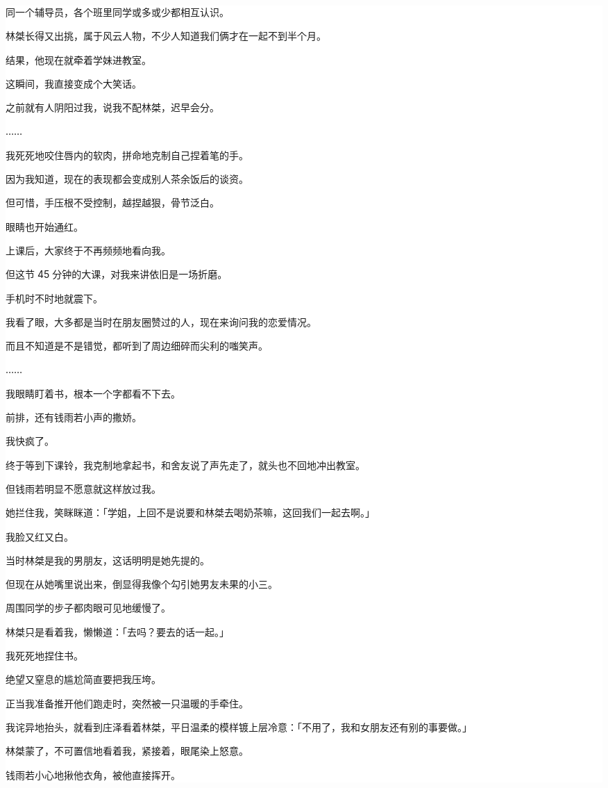 同一个辅导员，各个班里同学或多或少都相互认识。

林桀长得又出挑，属于风云人物，不少人知道我们俩才在一起不到半个月。

结果，他现在就牵着学妹进教室。

这瞬间，我直接变成个大笑话。

之前就有人阴阳过我，说我不配林桀，迟早会分。

……

我死死地咬住唇内的软肉，拼命地克制自己捏着笔的手。

因为我知道，现在的表现都会变成别人茶余饭后的谈资。

但可惜，手压根不受控制，越捏越狠，骨节泛白。

眼睛也开始通红。

上课后，大家终于不再频频地看向我。

但这节 45 分钟的大课，对我来讲依旧是一场折磨。

手机时不时地就震下。

我看了眼，大多都是当时在朋友圈赞过的人，现在来询问我的恋爱情况。

而且不知道是不是错觉，都听到了周边细碎而尖利的嗤笑声。

……

我眼睛盯着书，根本一个字都看不下去。

前排，还有钱雨若小声的撒娇。

我快疯了。

终于等到下课铃，我克制地拿起书，和舍友说了声先走了，就头也不回地冲出教室。

但钱雨若明显不愿意就这样放过我。

她拦住我，笑眯眯道：「学姐，上回不是说要和林桀去喝奶茶嘛，这回我们一起去啊。」

我脸又红又白。

当时林桀是我的男朋友，这话明明是她先提的。

但现在从她嘴里说出来，倒显得我像个勾引她男友未果的小三。

周围同学的步子都肉眼可见地缓慢了。

林桀只是看着我，懒懒道：「去吗？要去的话一起。」

我死死地捏住书。

绝望又窒息的尴尬简直要把我压垮。

正当我准备推开他们跑走时，突然被一只温暖的手牵住。

我诧异地抬头，就看到庄泽看着林桀，平日温柔的模样镀上层冷意：「不用了，我和女朋友还有别的事要做。」

林桀蒙了，不可置信地看着我，紧接着，眼尾染上怒意。

钱雨若小心地揪他衣角，被他直接挥开。
